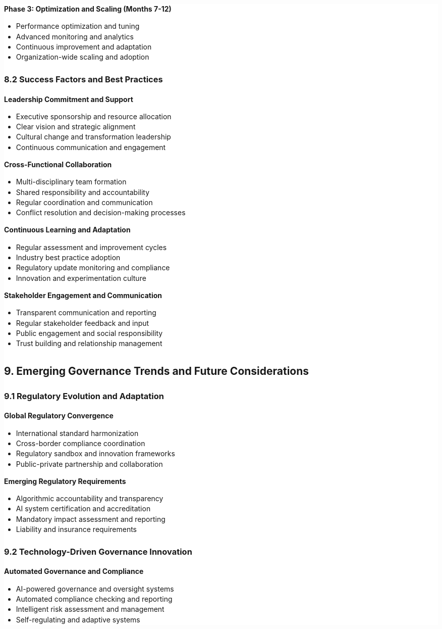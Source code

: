 **Phase 3: Optimization and Scaling (Months 7-12)**
- Performance optimization and tuning
- Advanced monitoring and analytics
- Continuous improvement and adaptation
- Organization-wide scaling and adoption

### 8.2 Success Factors and Best Practices

**Leadership Commitment and Support**
- Executive sponsorship and resource allocation
- Clear vision and strategic alignment
- Cultural change and transformation leadership
- Continuous communication and engagement

**Cross-Functional Collaboration**
- Multi-disciplinary team formation
- Shared responsibility and accountability
- Regular coordination and communication
- Conflict resolution and decision-making processes

**Continuous Learning and Adaptation**
- Regular assessment and improvement cycles
- Industry best practice adoption
- Regulatory update monitoring and compliance
- Innovation and experimentation culture

**Stakeholder Engagement and Communication**
- Transparent communication and reporting
- Regular stakeholder feedback and input
- Public engagement and social responsibility
- Trust building and relationship management

## 9. Emerging Governance Trends and Future Considerations

### 9.1 Regulatory Evolution and Adaptation

**Global Regulatory Convergence**
- International standard harmonization
- Cross-border compliance coordination
- Regulatory sandbox and innovation frameworks
- Public-private partnership and collaboration

**Emerging Regulatory Requirements**
- Algorithmic accountability and transparency
- AI system certification and accreditation
- Mandatory impact assessment and reporting
- Liability and insurance requirements

### 9.2 Technology-Driven Governance Innovation

**Automated Governance and Compliance**
- AI-powered governance and oversight systems
- Automated compliance checking and reporting
- Intelligent risk assessment and management
- Self-regulating and adaptive systems
